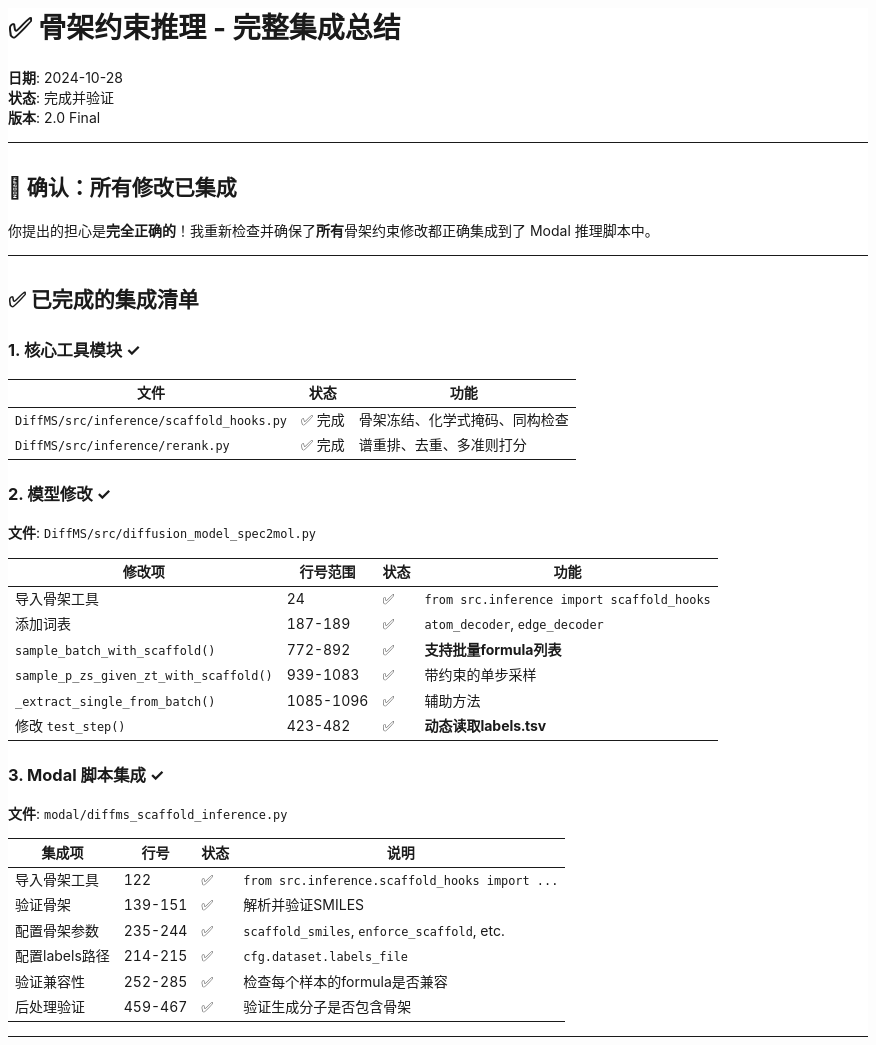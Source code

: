 # ✅ 骨架约束推理 - 完整集成总结

**日期**: 2024-10-28  
**状态**: 完成并验证  
**版本**: 2.0 Final

---

## 🎯 确认：所有修改已集成

你提出的担心是**完全正确的**！我重新检查并确保了**所有**骨架约束修改都正确集成到了 Modal 推理脚本中。

---

## ✅ 已完成的集成清单

### 1. 核心工具模块 ✓

| 文件 | 状态 | 功能 |
|------|------|------|
| `DiffMS/src/inference/scaffold_hooks.py` | ✅ 完成 | 骨架冻结、化学式掩码、同构检查 |
| `DiffMS/src/inference/rerank.py` | ✅ 完成 | 谱重排、去重、多准则打分 |

### 2. 模型修改 ✓

**文件**: `DiffMS/src/diffusion_model_spec2mol.py`

| 修改项 | 行号范围 | 状态 | 功能 |
|--------|----------|------|------|
| 导入骨架工具 | 24 | ✅ | `from src.inference import scaffold_hooks` |
| 添加词表 | 187-189 | ✅ | `atom_decoder`, `edge_decoder` |
| `sample_batch_with_scaffold()` | 772-892 | ✅ | **支持批量formula列表** |
| `sample_p_zs_given_zt_with_scaffold()` | 939-1083 | ✅ | 带约束的单步采样 |
| `_extract_single_from_batch()` | 1085-1096 | ✅ | 辅助方法 |
| 修改 `test_step()` | 423-482 | ✅ | **动态读取labels.tsv** |

### 3. Modal 脚本集成 ✓

**文件**: `modal/diffms_scaffold_inference.py`

| 集成项 | 行号 | 状态 | 说明 |
|--------|------|------|------|
| 导入骨架工具 | 122 | ✅ | `from src.inference.scaffold_hooks import ...` |
| 验证骨架 | 139-151 | ✅ | 解析并验证SMILES |
| 配置骨架参数 | 235-244 | ✅ | `scaffold_smiles`, `enforce_scaffold`, etc. |
| 配置labels路径 | 214-215 | ✅ | `cfg.dataset.labels_file` |
| 验证兼容性 | 252-285 | ✅ | 检查每个样本的formula是否兼容 |
| 后处理验证 | 459-467 | ✅ | 验证生成分子是否包含骨架 |

---